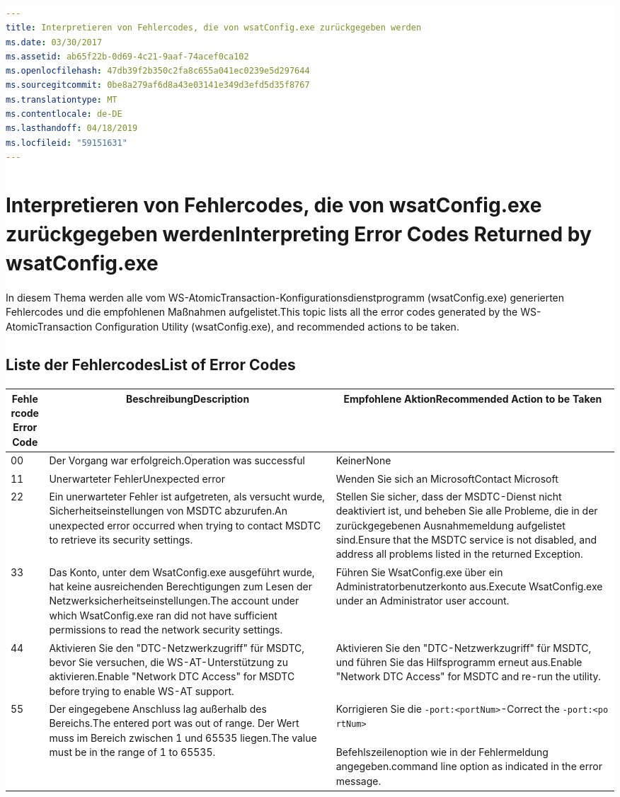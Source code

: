 ```yaml
---
title: Interpretieren von Fehlercodes, die von wsatConfig.exe zurückgegeben werden
ms.date: 03/30/2017
ms.assetid: ab65f22b-0d69-4c21-9aaf-74acef0ca102
ms.openlocfilehash: 47db39f2b350c2fa8c655a041ec0239e5d297644
ms.sourcegitcommit: 0be8a279af6d8a43e03141e349d3efd5d35f8767
ms.translationtype: MT
ms.contentlocale: de-DE
ms.lasthandoff: 04/18/2019
ms.locfileid: "59151631"
---
```

# <a name="interpreting-error-codes-returned-by-wsatconfigexe"></a><span data-ttu-id="5a9b2-102">Interpretieren von Fehlercodes, die von wsatConfig.exe zurückgegeben werden</span><span class="sxs-lookup"><span data-stu-id="5a9b2-102">Interpreting Error Codes Returned by wsatConfig.exe</span></span>
<span data-ttu-id="5a9b2-103">In diesem Thema werden alle vom WS-AtomicTransaction-Konfigurationsdienstprogramm (wsatConfig.exe) generierten Fehlercodes und die empfohlenen Maßnahmen aufgelistet.</span><span class="sxs-lookup"><span data-stu-id="5a9b2-103">This topic lists all the error codes generated by the WS-AtomicTransaction Configuration Utility (wsatConfig.exe), and recommended actions to be taken.</span></span>  
  
## <a name="list-of-error-codes"></a><span data-ttu-id="5a9b2-104">Liste der Fehlercodes</span><span class="sxs-lookup"><span data-stu-id="5a9b2-104">List of Error Codes</span></span>  
  
|<span data-ttu-id="5a9b2-105">Fehlercode</span><span class="sxs-lookup"><span data-stu-id="5a9b2-105">Error Code</span></span>|<span data-ttu-id="5a9b2-106">Beschreibung</span><span class="sxs-lookup"><span data-stu-id="5a9b2-106">Description</span></span>|<span data-ttu-id="5a9b2-107">Empfohlene Aktion</span><span class="sxs-lookup"><span data-stu-id="5a9b2-107">Recommended Action to be Taken</span></span>|  
|----------------|-----------------|------------------------------------|  
|<span data-ttu-id="5a9b2-108">0</span><span class="sxs-lookup"><span data-stu-id="5a9b2-108">0</span></span>|<span data-ttu-id="5a9b2-109">Der Vorgang war erfolgreich.</span><span class="sxs-lookup"><span data-stu-id="5a9b2-109">Operation was successful</span></span>|<span data-ttu-id="5a9b2-110">Keiner</span><span class="sxs-lookup"><span data-stu-id="5a9b2-110">None</span></span>|  
|<span data-ttu-id="5a9b2-111">1</span><span class="sxs-lookup"><span data-stu-id="5a9b2-111">1</span></span>|<span data-ttu-id="5a9b2-112">Unerwarteter Fehler</span><span class="sxs-lookup"><span data-stu-id="5a9b2-112">Unexpected error</span></span>|<span data-ttu-id="5a9b2-113">Wenden Sie sich an Microsoft</span><span class="sxs-lookup"><span data-stu-id="5a9b2-113">Contact Microsoft</span></span>|  
|<span data-ttu-id="5a9b2-114">2</span><span class="sxs-lookup"><span data-stu-id="5a9b2-114">2</span></span>|<span data-ttu-id="5a9b2-115">Ein unerwarteter Fehler ist aufgetreten, als versucht wurde, Sicherheitseinstellungen von MSDTC abzurufen.</span><span class="sxs-lookup"><span data-stu-id="5a9b2-115">An unexpected error occurred when trying to contact MSDTC to retrieve its security settings.</span></span>|<span data-ttu-id="5a9b2-116">Stellen Sie sicher, dass der MSDTC-Dienst nicht deaktiviert ist, und beheben Sie alle Probleme, die in der zurückgegebenen Ausnahmemeldung aufgelistet sind.</span><span class="sxs-lookup"><span data-stu-id="5a9b2-116">Ensure that the MSDTC service is not disabled, and address all problems listed in the returned Exception.</span></span>|  
|<span data-ttu-id="5a9b2-117">3</span><span class="sxs-lookup"><span data-stu-id="5a9b2-117">3</span></span>|<span data-ttu-id="5a9b2-118">Das Konto, unter dem WsatConfig.exe ausgeführt wurde, hat keine ausreichenden Berechtigungen zum Lesen der Netzwerksicherheitseinstellungen.</span><span class="sxs-lookup"><span data-stu-id="5a9b2-118">The account under which WsatConfig.exe ran did not have sufficient permissions to read the network security settings.</span></span>|<span data-ttu-id="5a9b2-119">Führen Sie WsatConfig.exe über ein Administratorbenutzerkonto aus.</span><span class="sxs-lookup"><span data-stu-id="5a9b2-119">Execute WsatConfig.exe under an Administrator user account.</span></span>|  
|<span data-ttu-id="5a9b2-120">4</span><span class="sxs-lookup"><span data-stu-id="5a9b2-120">4</span></span>|<span data-ttu-id="5a9b2-121">Aktivieren Sie den "DTC-Netzwerkzugriff" für MSDTC, bevor Sie versuchen, die WS-AT-Unterstützung zu aktivieren.</span><span class="sxs-lookup"><span data-stu-id="5a9b2-121">Enable "Network DTC Access" for MSDTC before trying to enable WS-AT support.</span></span>|<span data-ttu-id="5a9b2-122">Aktivieren Sie den "DTC-Netzwerkzugriff" für MSDTC, und führen Sie das Hilfsprogramm erneut aus.</span><span class="sxs-lookup"><span data-stu-id="5a9b2-122">Enable "Network DTC Access" for MSDTC and re-run the utility.</span></span>|  
|<span data-ttu-id="5a9b2-123">5</span><span class="sxs-lookup"><span data-stu-id="5a9b2-123">5</span></span>|<span data-ttu-id="5a9b2-124">Der eingegebene Anschluss lag außerhalb des Bereichs.</span><span class="sxs-lookup"><span data-stu-id="5a9b2-124">The entered port was out of range.</span></span> <span data-ttu-id="5a9b2-125">Der Wert muss im Bereich zwischen 1 und 65535 liegen.</span><span class="sxs-lookup"><span data-stu-id="5a9b2-125">The value must be in the range of 1 to 65535.</span></span>|<span data-ttu-id="5a9b2-126">Korrigieren Sie die `-port:<portNum>`-</span><span class="sxs-lookup"><span data-stu-id="5a9b2-126">Correct the `-port:<portNum>`</span></span><br /><br /> <span data-ttu-id="5a9b2-127">Befehlszeilenoption wie in der Fehlermeldung angegeben.</span><span class="sxs-lookup"><span data-stu-id="5a9b2-127">command line option as indicated in the error message.</span></span>|  